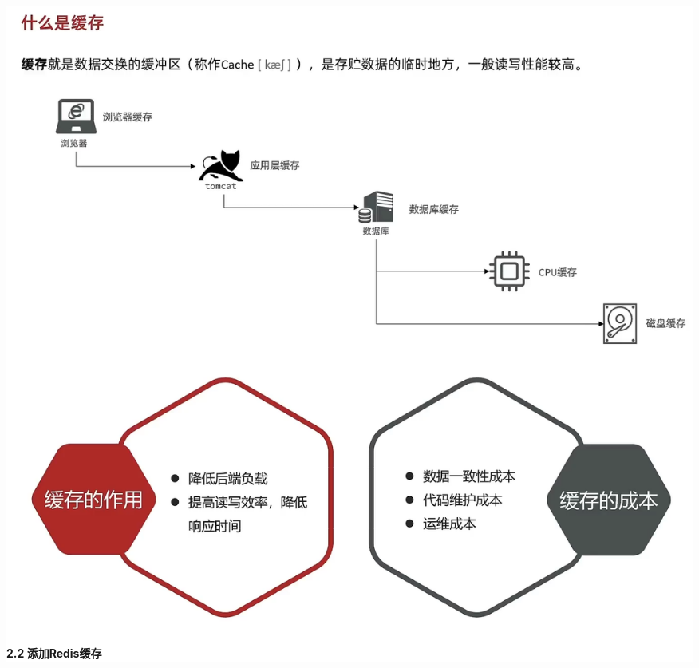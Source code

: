 

![image-20220501190249575](Redis.assets\image-20220501190249575.png)

![image-20220501190418933](Redis.assets\image-20220501190418933.png)



#### 2.2 添加Redis缓存


